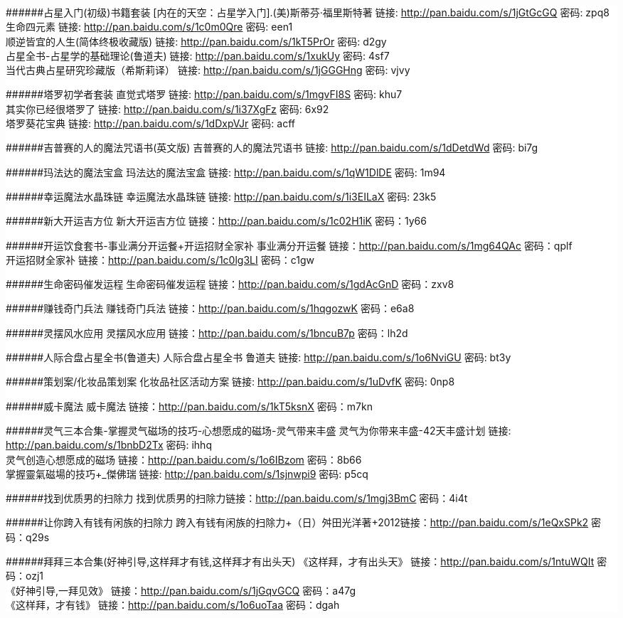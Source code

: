 ######占星入门(初级)书籍套装
[内在的天空：占星学入门].(美)斯蒂芬·福里斯特著  链接: http://pan.baidu.com/s/1jGtGcGQ 密码: zpq8  
生命四元素 链接: http://pan.baidu.com/s/1c0m0Qre 密码: een1  
顺逆皆宜的人生(简体终极收藏版)  链接: http://pan.baidu.com/s/1kT5PrOr 密码: d2gy  
占星全书-占星学的基础理论(鲁道夫)  链接: http://pan.baidu.com/s/1xukUy 密码: 4sf7  
当代古典占星研究珍藏版（希斯莉译） 链接: http://pan.baidu.com/s/1jGGGHng 密码: vjvy

######塔罗初学者套装
直觉式塔罗 链接: http://pan.baidu.com/s/1mgvFI8S 密码: khu7  
其实你已经很塔罗了 链接: http://pan.baidu.com/s/1i37XgFz 密码: 6x92  
塔罗葵花宝典 链接: http://pan.baidu.com/s/1dDxpVJr 密码: acff

######吉普赛的人的魔法咒语书(英文版)
吉普赛的人的魔法咒语书 链接: http://pan.baidu.com/s/1dDetdWd 密码: bi7g

######玛法达的魔法宝盒
玛法达的魔法宝盒 链接: http://pan.baidu.com/s/1qW1DlDE 密码: 1m94

######幸运魔法水晶珠链
幸运魔法水晶珠链 链接: http://pan.baidu.com/s/1i3EILaX 密码: 23k5

######新大开运吉方位
新大开运吉方位 链接：http://pan.baidu.com/s/1c02H1iK 密码：1y66

######开运饮食套书-事业满分开运餐+开运招财全家补
事业满分开运餐 链接：http://pan.baidu.com/s/1mg64QAc 密码：qplf  
开运招财全家补 链接：http://pan.baidu.com/s/1c0lg3LI 密码：c1gw

######生命密码催发运程
生命密码催发运程 链接：http://pan.baidu.com/s/1gdAcGnD 密码：zxv8

######赚钱奇门兵法
赚钱奇门兵法 链接：http://pan.baidu.com/s/1hqgozwK 密码：e6a8

######灵摆风水应用
灵摆风水应用 链接：http://pan.baidu.com/s/1bncuB7p 密码：lh2d

######人际合盘占星全书(鲁道夫)
人际合盘占星全书 鲁道夫 链接: http://pan.baidu.com/s/1o6NviGU 密码: bt3y

######策划案/化妆品策划案
化妆品社区活动方案 链接: http://pan.baidu.com/s/1uDvfK 密码: 0np8

######威卡魔法
威卡魔法 链接：http://pan.baidu.com/s/1kT5ksnX 密码：m7kn

######灵气三本合集-掌握灵气磁场的技巧-心想愿成的磁场-灵气带来丰盛
灵气为你带来丰盛-42天丰盛计划 链接: http://pan.baidu.com/s/1bnbD2Tx 密码: ihhq  
灵气创造心想愿成的磁场 链接：http://pan.baidu.com/s/1o6IBzom 密码：8b66  
掌握靈氣磁場的技巧+_傑佛瑞 链接: http://pan.baidu.com/s/1sjnwpi9 密码: p5cq


######找到优质男的扫除力
找到优质男的扫除力链接：http://pan.baidu.com/s/1mgj3BmC 密码：4i4t

######让你跨入有钱有闲族的扫除力
跨入有钱有闲族的扫除力+（日）舛田光洋著+2012链接：http://pan.baidu.com/s/1eQxSPk2 密码：q29s

######拜拜三本合集(好神引导,这样拜才有钱,这样拜才有出头天)
《这样拜，才有出头天》 链接：http://pan.baidu.com/s/1ntuWQIt 密码：ozj1  
《好神引导,一拜见效》 链接：http://pan.baidu.com/s/1jGqvGCQ 密码：a47g  
《这样拜，才有钱》 链接：http://pan.baidu.com/s/1o6uoTaa 密码：dgah
